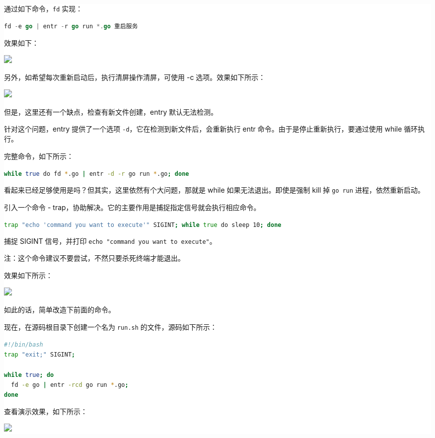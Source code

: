 通过如下命令，`fd` 实现：

```go
fd -e go | entr -r go run *.go 重启服务

```

效果如下：

![](https://p3-juejin.byteimg.com/tos-cn-i-k3u1fbpfcp/4f3c0c5c8c614414b53637d7c72e9c92~tplv-k3u1fbpfcp-jj-mark:3024:0:0:0:q75.awebp#?w=1336&h=746&s=2683400&e=gif&f=335&b=233338)

另外，如希望每次重新启动后，执行清屏操作清屏，可使用 -c 选项。效果如下所示：

![](https://p3-juejin.byteimg.com/tos-cn-i-k3u1fbpfcp/a94a282bbdaa499eaa4079bdbe61cedd~tplv-k3u1fbpfcp-jj-mark:3024:0:0:0:q75.awebp#?w=1342&h=682&s=1122357&e=gif&f=194&b=233237)

但是，这里还有一个缺点，检查有新文件创建，entry 默认无法检测。

针对这个问题，entry 提供了一个选项 `-d`，它在检测到新文件后，会重新执行 entr 命令。由于是停止重新执行，要通过使用 while 循环执行。

完整命令，如下所示：

```bash
while true do fd *.go | entr -d -r go run *.go; done

```

看起来已经足够使用是吗？但其实，这里依然有个大问题，那就是 while 如果无法退出。即使是强制 kill 掉 `go run` 进程，依然重新启动。

引入一个命令 \- trap，协助解决。它的主要作用是捕捉指定信号就会执行相应命令。

```zsh
trap "echo 'command you want to execute'" SIGINT; while true do sleep 10; done

```

捕捉 SIGINT 信号，并打印 `echo "command you want to execute"`。

注：这个命令建议不要尝试，不然只要杀死终端才能退出。

效果如下所示：

![](https://p3-juejin.byteimg.com/tos-cn-i-k3u1fbpfcp/b5841e9e6ac842439f7dfc87e8ac48e0~tplv-k3u1fbpfcp-jj-mark:3024:0:0:0:q75.awebp#?w=874&h=526&s=245075&e=gif&f=97&b=233337)

如此的话，简单改造下前面的命令。

现在，在源码根目录下创建一个名为 `run.sh` 的文件，源码如下所示：

```bash
#!/bin/bash
trap "exit;" SIGINT;

while true; do
  fd -e go | entr -rcd go run *.go;
done

```

查看演示效果，如下所示：

![](https://p3-juejin.byteimg.com/tos-cn-i-k3u1fbpfcp/0fd676fac4814b49b5b4c9895fb97315~tplv-k3u1fbpfcp-jj-mark:3024:0:0:0:q75.awebp#?w=1334&h=676&s=1065246&e=gif&f=174&b=233237)
